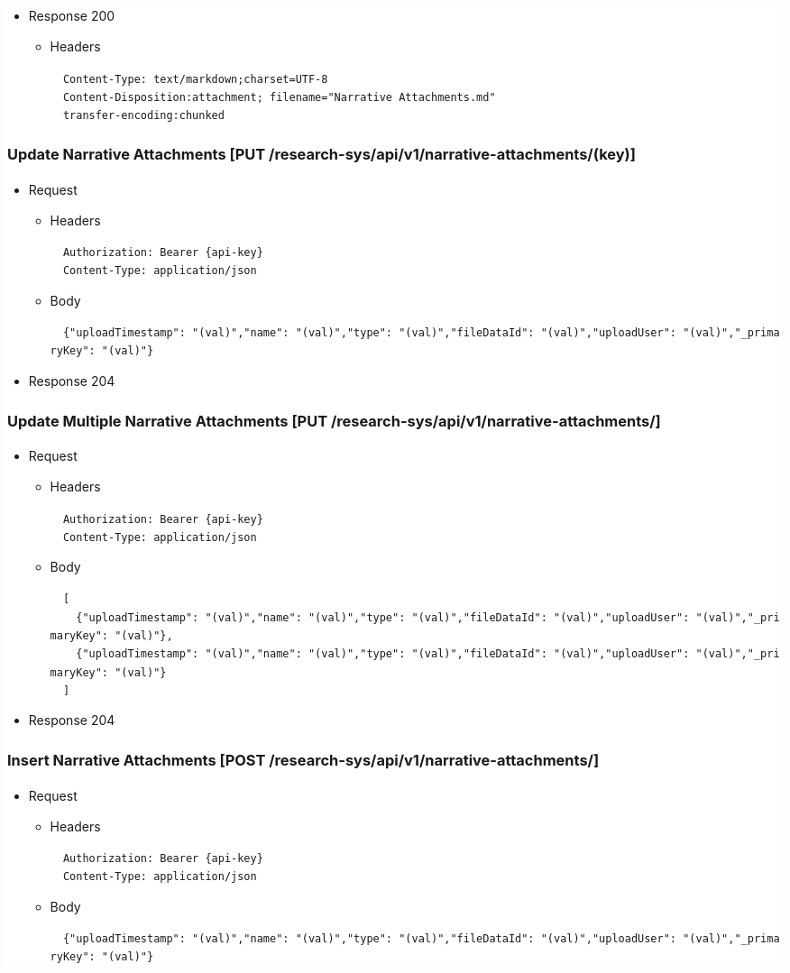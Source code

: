 + Response 200
    + Headers

            Content-Type: text/markdown;charset=UTF-8
            Content-Disposition:attachment; filename="Narrative Attachments.md"
            transfer-encoding:chunked


### Update Narrative Attachments [PUT /research-sys/api/v1/narrative-attachments/(key)]

+ Request

    + Headers

            Authorization: Bearer {api-key}   
            Content-Type: application/json

    + Body
    
            {"uploadTimestamp": "(val)","name": "(val)","type": "(val)","fileDataId": "(val)","uploadUser": "(val)","_primaryKey": "(val)"}
			
+ Response 204

### Update Multiple Narrative Attachments [PUT /research-sys/api/v1/narrative-attachments/]

+ Request

    + Headers

            Authorization: Bearer {api-key}   
            Content-Type: application/json

    + Body
    
            [
              {"uploadTimestamp": "(val)","name": "(val)","type": "(val)","fileDataId": "(val)","uploadUser": "(val)","_primaryKey": "(val)"},
              {"uploadTimestamp": "(val)","name": "(val)","type": "(val)","fileDataId": "(val)","uploadUser": "(val)","_primaryKey": "(val)"}
            ]
			
+ Response 204

### Insert Narrative Attachments [POST /research-sys/api/v1/narrative-attachments/]

+ Request

    + Headers

            Authorization: Bearer {api-key}   
            Content-Type: application/json

    + Body
    
            {"uploadTimestamp": "(val)","name": "(val)","type": "(val)","fileDataId": "(val)","uploadUser": "(val)","_primaryKey": "(val)"}
			